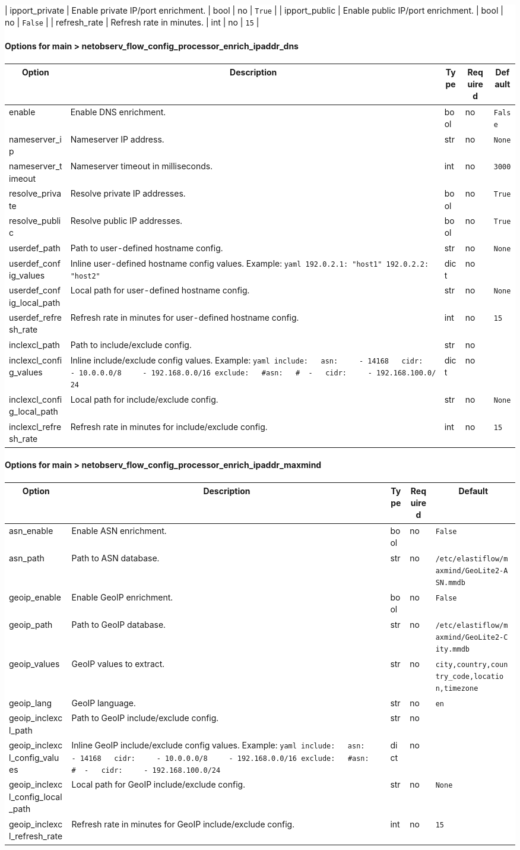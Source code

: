 | ipport_private | Enable private IP/port enrichment. | bool | no | `True` |
| ipport_public | Enable public IP/port enrichment. | bool | no | `False` |
| refresh_rate | Refresh rate in minutes. | int | no | `15` |

#### Options for main > netobserv_flow_config_processor_enrich_ipaddr_dns

|Option|Description|Type|Required|Default|
|---|---|---|---|---|
| enable | Enable DNS enrichment. | bool | no | `False` |
| nameserver_ip | Nameserver IP address. | str | no | `None` |
| nameserver_timeout | Nameserver timeout in milliseconds. | int | no | `3000` |
| resolve_private | Resolve private IP addresses. | bool | no | `True` |
| resolve_public | Resolve public IP addresses. | bool | no | `True` |
| userdef_path | Path to user-defined hostname config. | str | no | `None` |
| userdef_config_values | Inline user-defined hostname config values. Example: ```yaml 192.0.2.1: "host1" 192.0.2.2: "host2" ``` | dict | no |  |
| userdef_config_local_path | Local path for user-defined hostname config. | str | no | `None` |
| userdef_refresh_rate | Refresh rate in minutes for user-defined hostname config. | int | no | `15` |
| inclexcl_path | Path to include/exclude config. | str | no |  |
| inclexcl_config_values | Inline include/exclude config values. Example: ```yaml include:   asn:     - 14168   cidr:     - 10.0.0.0/8     - 192.168.0.0/16 exclude:   #asn:   #  -   cidr:     - 192.168.100.0/24 ``` | dict | no |  |
| inclexcl_config_local_path | Local path for include/exclude config. | str | no | `None` |
| inclexcl_refresh_rate | Refresh rate in minutes for include/exclude config. | int | no | `15` |

#### Options for main > netobserv_flow_config_processor_enrich_ipaddr_maxmind

|Option|Description|Type|Required|Default|
|---|---|---|---|---|
| asn_enable | Enable ASN enrichment. | bool | no | `False` |
| asn_path | Path to ASN database. | str | no | `/etc/elastiflow/maxmind/GeoLite2-ASN.mmdb` |
| geoip_enable | Enable GeoIP enrichment. | bool | no | `False` |
| geoip_path | Path to GeoIP database. | str | no | `/etc/elastiflow/maxmind/GeoLite2-City.mmdb` |
| geoip_values | GeoIP values to extract. | str | no | `city,country,country_code,location,timezone` |
| geoip_lang | GeoIP language. | str | no | `en` |
| geoip_inclexcl_path | Path to GeoIP include/exclude config. | str | no |  |
| geoip_inclexcl_config_values | Inline GeoIP include/exclude config values. Example: ```yaml include:   asn:     - 14168   cidr:     - 10.0.0.0/8     - 192.168.0.0/16 exclude:   #asn:   #  -   cidr:     - 192.168.100.0/24 ``` | dict | no |  |
| geoip_inclexcl_config_local_path | Local path for GeoIP include/exclude config. | str | no | `None` |
| geoip_inclexcl_refresh_rate | Refresh rate in minutes for GeoIP include/exclude config. | int | no | `15` |
